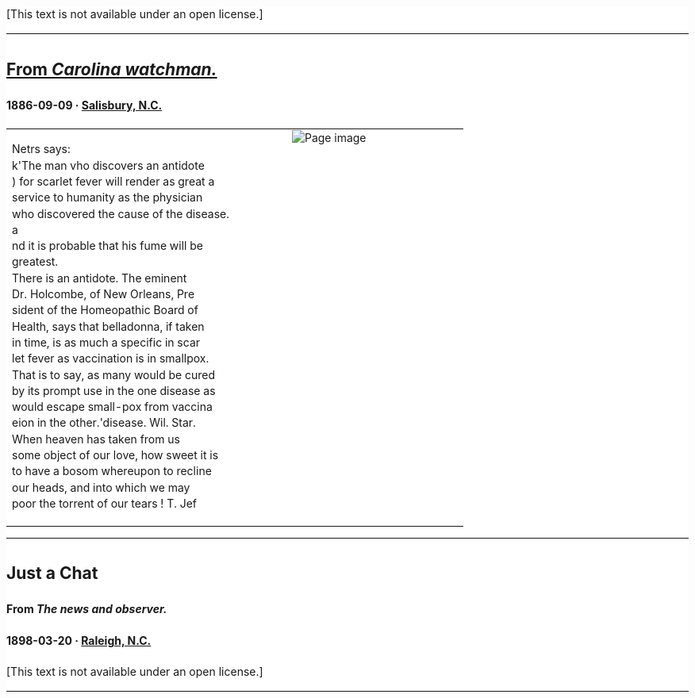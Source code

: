 [This text is not available under an open license.]

---

## [From _Carolina watchman._](https://newspapers.digitalnc.org/lccn/sn84026488/1886-09-09/ed-1/seq-4/)

#### 1886-09-09 &middot; [Salisbury, N.C.](http://dbpedia.org/resource/Salisbury%2C_North_Carolina)

<table style="width: 100%;"><tr><td style="width: 50%">

 Netrs says:  
k&#x27;The man vho discovers an antidote  
) for scarlet fever will render as great a  
service to humanity as the physician  
who discovered the cause of the disease.  
a  
nd it is probable that his fume will be  
greatest.  
There is an antidote. The eminent  
Dr. Holcombe, of New Orleans, Pre­  
sident of the Homeopathic Board of  
Health, says that belladonna, if taken  
in time, is as much a specific in scar­  
let fever as vaccination is in smallpox.  
That is to say, as many would be cured  
by its prompt use in the one disease as  
would escape small-pox from vaccina­  
eion in the other.&#x27;disease. Wil. Star.  
When heaven has taken from us  
some object of our love, how sweet it is  
to have a bosom whereupon to recline  
our heads, and into which we may  
poor the torrent of our tears ! T. Jef
</td><td style="width: 50%; max-height: 75%; margin: auto; display: block;">
<img alt="Page image" src="https://newspapers.digitalnc.org/images/iiif/batch_ncu_CarWSal1_ver01%2Fdata%2F1886090901%2F0352.jp2/pct:44.946556622919765,68.15147089505528,12.90759031254228,12.998122261631545/!600,600/0/default.jpg"/>
</td>
</tr></table>

---

## Just a Chat

#### From _The news and observer._

#### 1898-03-20 &middot; [Raleigh, N.C.](http://dbpedia.org/resource/Raleigh%2C_North_Carolina)

[This text is not available under an open license.]

---

